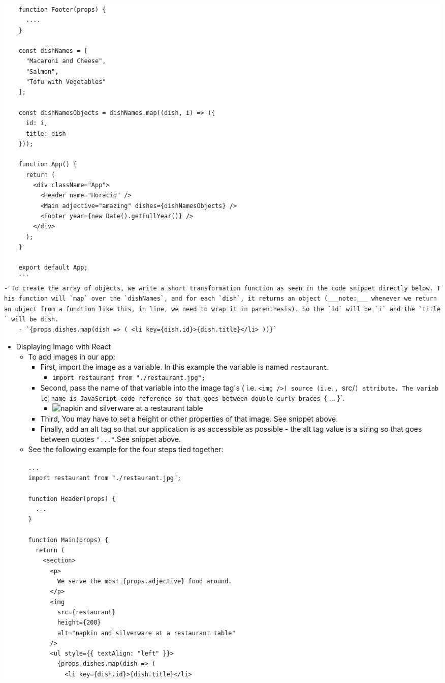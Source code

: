         function Footer(props) {
          ....
        }

        const dishNames = [
          "Macaroni and Cheese",
          "Salmon",
          "Tofu with Vegetables"
        ];

        const dishNamesObjects = dishNames.map((dish, i) => ({
          id: i,
          title: dish
        }));

        function App() {
          return (
            <div className="App">
              <Header name="Horacio" />
              <Main adjective="amazing" dishes={dishNamesObjects} />
              <Footer year={new Date().getFullYear()} />
            </div>
          );
        }

        export default App;
        ```
    - To create the array of objects, we write a short transformation function as seen in the code snippet directly below. This function will `map` over the `dishNames`, and for each `dish`, it returns an object (___note:___ whenever we return an object from a function like this, in line, we need to wrap it in parenthesis). So the `id` will be `i` and the `title` will be dish. 
        - `{props.dishes.map(dish => ( <li key={dish.id}>{dish.title}</li> ))}`
- Displaying Image with React
    - To add images in our app:
        - First, import the image as a variable. In this example the variable is named `restaurant`.
            - `import restaurant from "./restaurant.jpg";`
        - Second, pass the name of that variable into the image tag's ( i.e. `<img />) source (i.e., `src/`) attribute. The variable name is JavaScript code reference so that goes between double curly braces `{ ... }`.
            - <img src={restaurant} height={200} alt="napkin and silverware at a restaurant table" />
        - Third, You may have to set a height or other properties of that image. See snippet above.
        - Finally, add an alt tag so that our application is as accessible as possible - the alt tag value is a string so that goes between quotes `"..."`.See snippet above.
    - See the following example for the four steps tied together:
        ```
        ...
        import restaurant from "./restaurant.jpg";

        function Header(props) {
          ...
        }

        function Main(props) {
          return (
            <section>
              <p>
                We serve the most {props.adjective} food around.
              </p>
              <img
                src={restaurant}
                height={200}
                alt="napkin and silverware at a restaurant table"
              />
              <ul style={{ textAlign: "left" }}>
                {props.dishes.map(dish => (
                  <li key={dish.id}>{dish.title}</li>